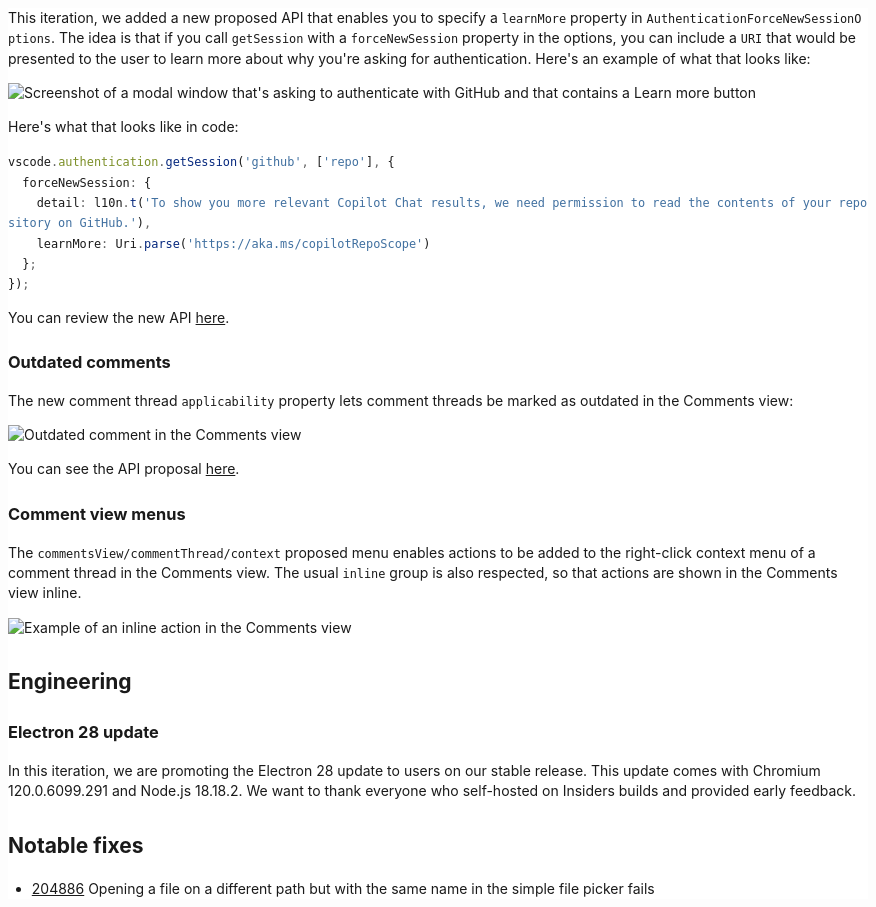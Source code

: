 This iteration, we added a new proposed API that enables you to specify a `learnMore` property in `AuthenticationForceNewSessionOptions`. The idea is that if you call `getSession` with a `forceNewSession` property in the options, you can include a `URI` that would be presented to the user to learn more about why you're asking for authentication. Here's an example of what that looks like:

![Screenshot of a modal window that's asking to authenticate with GitHub and that contains a Learn more button](images/1_88/learnmoreauth.png)

Here's what that looks like in code:

```ts
vscode.authentication.getSession('github', ['repo'], {
  forceNewSession: {
    detail: l10n.t('To show you more relevant Copilot Chat results, we need permission to read the contents of your repository on GitHub.'),
    learnMore: Uri.parse('https://aka.ms/copilotRepoScope')
  };
});
```

You can review the new API [here](https://github.com/microsoft/vscode/blob/038cbaa25d4c61c4c76e50e299a72a055466e745/src/vscode-dts/vscode.proposed.authLearnMore.d.ts).

### Outdated comments

The new comment thread `applicability` property lets comment threads be marked as outdated in the Comments view:

![Outdated comment in the Comments view](images/1_88/outdated-comment.png)

You can see the API proposal [here](https://github.com/microsoft/vscode/blob/6e62970b0566796d6cfd2b28722e0ccd32cd3af2/src/vscode-dts/vscode.proposed.commentThreadApplicability.d.ts#L16-L30).

### Comment view menus

The `commentsView/commentThread/context` proposed menu enables actions to be added to the right-click context menu of a comment thread in the Comments view. The usual `inline` group is also respected, so that actions are shown in the Comments view inline.

![Example of an inline action in the Comments view](images/1_88/inline-action-comments-view.png)

## Engineering

### Electron 28 update

In this iteration, we are promoting the Electron 28 update to users on our stable release. This update comes with Chromium 120.0.6099.291 and Node.js 18.18.2. We want to thank everyone who self-hosted on Insiders builds and provided early feedback.

## Notable fixes

* [204886](https://github.com/microsoft/vscode/issues/204886) Opening a file on a different path but with the same name in the simple file picker fails
